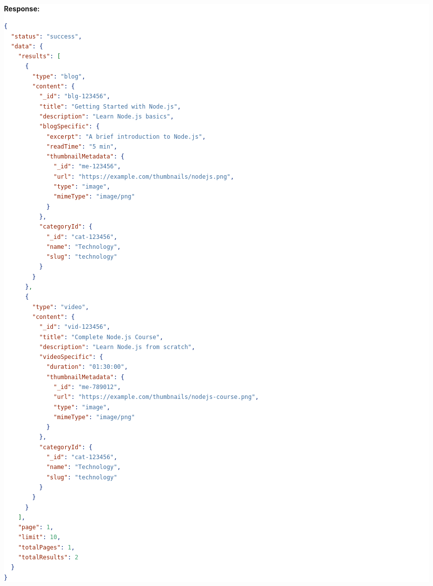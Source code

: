 **Response:**
```json
{
  "status": "success",
  "data": {
    "results": [
      {
        "type": "blog",
        "content": {
          "_id": "blg-123456",
          "title": "Getting Started with Node.js",
          "description": "Learn Node.js basics",
          "blogSpecific": {
            "excerpt": "A brief introduction to Node.js",
            "readTime": "5 min",
            "thumbnailMetadata": {
              "_id": "me-123456",
              "url": "https://example.com/thumbnails/nodejs.png",
              "type": "image",
              "mimeType": "image/png"
            }
          },
          "categoryId": {
            "_id": "cat-123456",
            "name": "Technology",
            "slug": "technology"
          }
        }
      },
      {
        "type": "video",
        "content": {
          "_id": "vid-123456",
          "title": "Complete Node.js Course",
          "description": "Learn Node.js from scratch",
          "videoSpecific": {
            "duration": "01:30:00",
            "thumbnailMetadata": {
              "_id": "me-789012",
              "url": "https://example.com/thumbnails/nodejs-course.png",
              "type": "image",
              "mimeType": "image/png"
            }
          },
          "categoryId": {
            "_id": "cat-123456",
            "name": "Technology",
            "slug": "technology"
          }
        }
      }
    ],
    "page": 1,
    "limit": 10,
    "totalPages": 1,
    "totalResults": 2
  }
}
```
